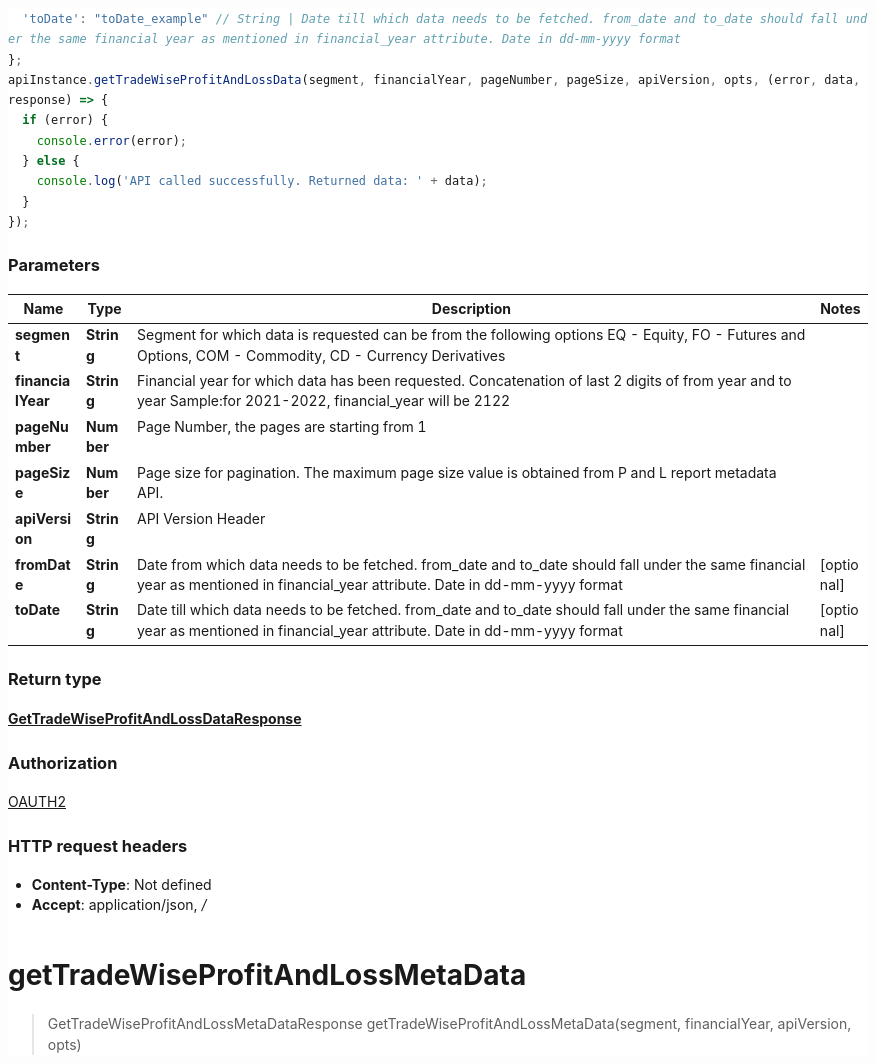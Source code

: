 ```javascript
  'toDate': "toDate_example" // String | Date till which data needs to be fetched. from_date and to_date should fall under the same financial year as mentioned in financial_year attribute. Date in dd-mm-yyyy format
};
apiInstance.getTradeWiseProfitAndLossData(segment, financialYear, pageNumber, pageSize, apiVersion, opts, (error, data, response) => {
  if (error) {
    console.error(error);
  } else {
    console.log('API called successfully. Returned data: ' + data);
  }
});
```

### Parameters

Name | Type | Description  | Notes
------------- | ------------- | ------------- | -------------
 **segment** | **String**| Segment for which data is requested can be from the following options EQ - Equity,   FO - Futures and Options,   COM  - Commodity,   CD - Currency Derivatives | 
 **financialYear** | **String**| Financial year for which data has been requested. Concatenation of last 2 digits of from year and to year Sample:for 2021-2022, financial_year will be 2122 | 
 **pageNumber** | **Number**| Page Number, the pages are starting from 1 | 
 **pageSize** | **Number**| Page size for pagination. The maximum page size value is obtained from P and L report metadata API. | 
 **apiVersion** | **String**| API Version Header | 
 **fromDate** | **String**| Date from which data needs to be fetched. from_date and to_date should fall under the same financial year as mentioned in financial_year attribute. Date in dd-mm-yyyy format | [optional] 
 **toDate** | **String**| Date till which data needs to be fetched. from_date and to_date should fall under the same financial year as mentioned in financial_year attribute. Date in dd-mm-yyyy format | [optional] 

### Return type

[**GetTradeWiseProfitAndLossDataResponse**](GetTradeWiseProfitAndLossDataResponse.md)

### Authorization

[OAUTH2](../README.md#OAUTH2)

### HTTP request headers

 - **Content-Type**: Not defined
 - **Accept**: application/json, */*

<a name="getTradeWiseProfitAndLossMetaData"></a>
# **getTradeWiseProfitAndLossMetaData**
> GetTradeWiseProfitAndLossMetaDataResponse getTradeWiseProfitAndLossMetaData(segment, financialYear, apiVersion, opts)
